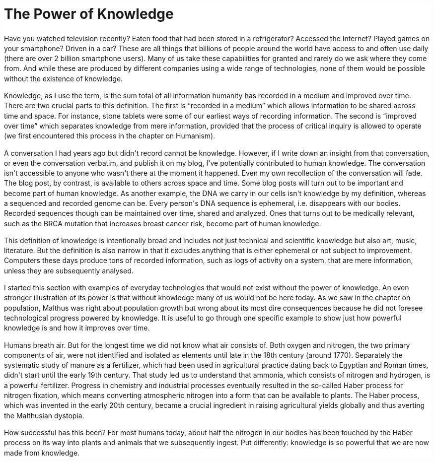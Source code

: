# The Power of Knowledge

Have you watched television recently? Eaten food that had been stored in a refrigerator? Accessed the Internet? Played games on your smartphone? Driven in a car? These are all things that billions of people around the world have access to and often use daily (there are over 2 billion smartphone users). Many of us take these capabilities for granted and rarely do we ask where they come from. And while these are produced by different companies using a wide range of technologies, none of them would be possible without the existence of knowledge. 

Knowledge, as I use the term, is the sum total of all information humanity has recorded in a medium and improved over time. There are two crucial parts to this definition. The first is &ldquo;recorded in a medium&rdquo; which allows information to be shared across time and space. For instance, stone tablets were some of our earliest ways of recording information. The second is &ldquo;improved over time&rdquo; which separates knowledge from mere information, provided that the process of critical inquiry is allowed to operate (we first encountered this process in the chapter on Humanism).

A conversation I had years ago but didn&apos;t record cannot be knowledge. However, if I write down an insight from that conversation, or even the conversation verbatim, and publish it on my blog, I&apos;ve potentially contributed to human knowledge. The conversation isn&apos;t accessible to anyone who wasn&apos;t there at the moment it happened. Even my own recollection of the conversation will fade. The blog post, by contrast, is available to others across space and time. Some blog posts will turn out to be important and become part of human knowledge. As another example, the DNA we carry in our cells isn&apos;t knowledge by my definition, whereas a sequenced and recorded genome can be. Every person&apos;s DNA sequence is ephemeral, i.e. disappears with our bodies. Recorded sequences though can be maintained over time, shared and analyzed. Ones that turns out to be medically relevant, such as the BRCA mutation that increases breast cancer risk, become part of human knowledge.

This definition of knowledge is intentionally broad and includes not just technical and scientific knowledge but also art, music, literature. But the definition is also narrow in that it excludes anything that is either ephemeral or not subject to improvement. Computers these days produce tons of recorded information, such as logs of activity on a system, that are mere information, unless they are subsequently analysed.

I started this section with examples of everyday technologies that would not exist without the power of knowledge. An even stronger illustration of its power is that without knowledge many of us would not be here today. As we saw in the chapter on population, Malthus was right about population growth but wrong about its most dire consequences because he did not foresee technological progress powered by knowledge. It is useful to go through one specific example to show just how powerful knowledge is and how it improves over time.

Humans breath air. But for the longest time we did not know what air consists of. Both oxygen and nitrogen, the two primary components of air, were not identified and isolated as elements until late in the 18th century (around 1770). Separately the systematic study of manure as a fertilizer, which had been used in agricultural practice dating back to Egyptian and Roman times, didn&apos;t start until the early 19th century. That study led us to understand that ammonia, which consists of nitrogen and hydrogen, is a powerful fertilizer. Progress in chemistry and industrial processes eventually resulted in the so-called Haber process for nitrogen fixation, which means converting atmospheric nitrogen into a form that can be available to plants. The Haber process, which was invented in the early 20th century, became a crucial ingredient in raising agricultural yields globally and thus averting the Malthusian dystopia.  

How successful has this been? For most humans today, about half the nitrogen in our bodies has been touched by the Haber process on its way into plants and animals that we subsequently ingest. Put differently: knowledge is so powerful that we are now made from knowledge. 
